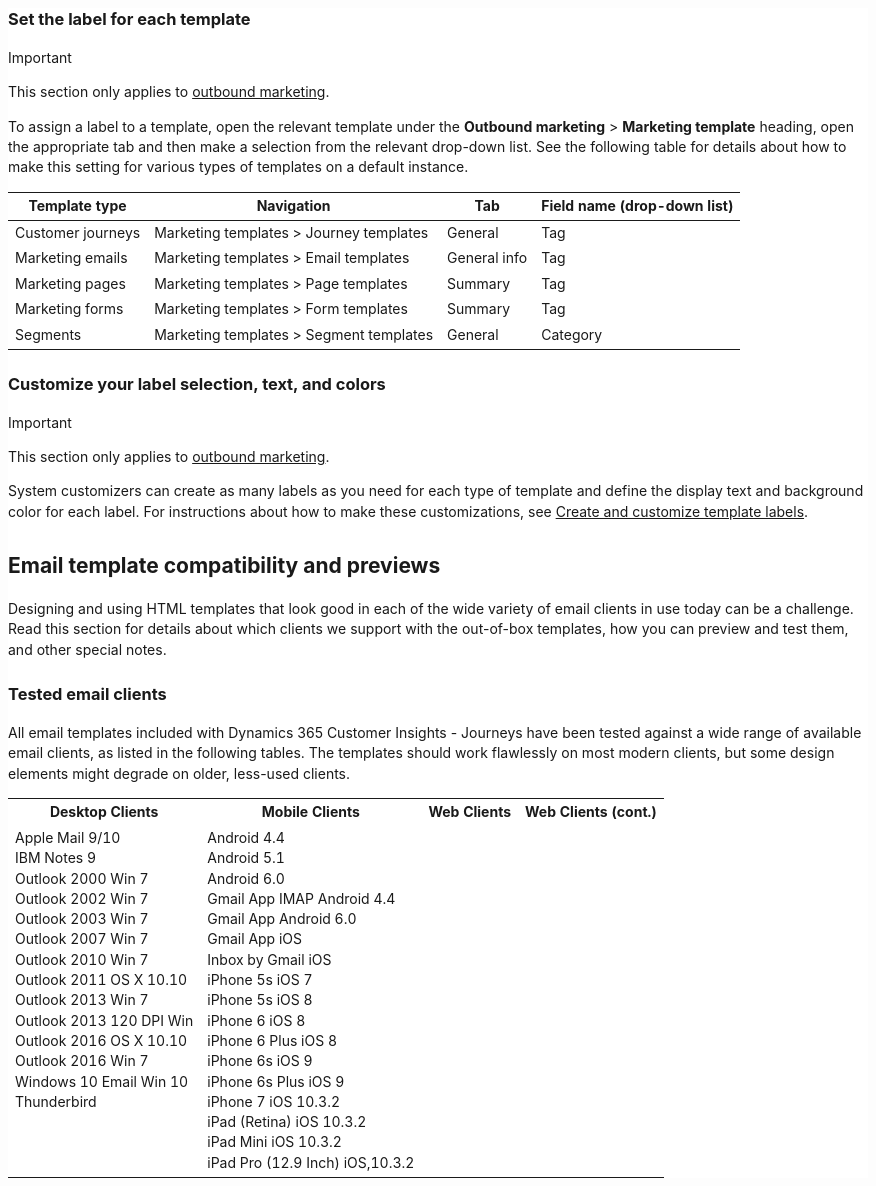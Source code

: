 
### Set the label for each template

> [!IMPORTANT]
> This section only applies to [outbound marketing](/dynamics365/marketing/user-guide).

To assign a label to a template, open the relevant template under the **Outbound marketing** > **Marketing template** heading, open the appropriate tab and then make a selection from the relevant drop-down list. See the following table for details about how to make this setting for various types of templates on a default instance.

| Template type | Navigation | Tab | Field name (drop-down list) |
| --- | --- | --- | --- |
| Customer journeys | Marketing templates > Journey templates | General | Tag |
| Marketing emails | Marketing templates > Email templates | General info | Tag |
| Marketing pages | Marketing templates > Page templates | Summary | Tag |
| Marketing forms | Marketing templates > Form templates | Summary | Tag |
| Segments | Marketing templates > Segment templates | General | Category |

### Customize your label selection, text, and colors

> [!IMPORTANT]
> This section only applies to [outbound marketing](/dynamics365/marketing/user-guide).

System customizers can create as many labels as you need for each type of template and define the display text and background color for each label. For instructions about how to make these customizations, see [Create and customize template labels](customize-template-labels.md).

## Email template compatibility and previews

Designing and using HTML templates that look good in each of the wide variety of email clients in use today can be a challenge. Read this section for details about which clients we support with the out-of-box templates, how you can preview and test them, and other special notes.

<a name="tested-clients"></a>

### Tested email clients

All email templates included with Dynamics 365 Customer Insights - Journeys have been tested against a wide range of available email clients, as listed in the following tables. The templates should work flawlessly on most modern clients, but some design elements might degrade on older, less-used clients.

<table>
  <tr>
    <th>Desktop Clients</th>
    <th>Mobile Clients</th>
    <th>Web Clients</th>
    <th>Web Clients (cont.)</th>
  </tr>
  <tr>
    <td>Apple Mail 9/10<br>IBM Notes 9<br>Outlook 2000 Win 7<br>Outlook 2002 Win 7<br>Outlook 2003 Win 7<br>Outlook 2007 Win 7<br>Outlook 2010 Win 7<br>Outlook 2011 OS X 10.10<br>Outlook 2013 Win 7<br>Outlook 2013 120 DPI Win <br>Outlook 2016 OS X 10.10<br>Outlook 2016 Win 7<br>Windows 10 Email Win 10<br>Thunderbird</td>
    <td>Android 4.4<br>Android 5.1<br>Android 6.0<br>Gmail App IMAP Android 4.4<br>Gmail App Android 6.0<br>Gmail App iOS<br>Inbox by Gmail iOS<br>iPhone 5s iOS 7<br>iPhone 5s iOS 8<br>iPhone 6 iOS 8<br>iPhone 6 Plus iOS 8<br>iPhone 6s iOS 9<br>iPhone 6s Plus iOS 9<br>iPhone 7 iOS 10.3.2<br>iPad (Retina) iOS 10.3.2<br>iPad Mini iOS 10.3.2<br>iPad Pro (12.9 Inch) iOS,10.3.2</td>